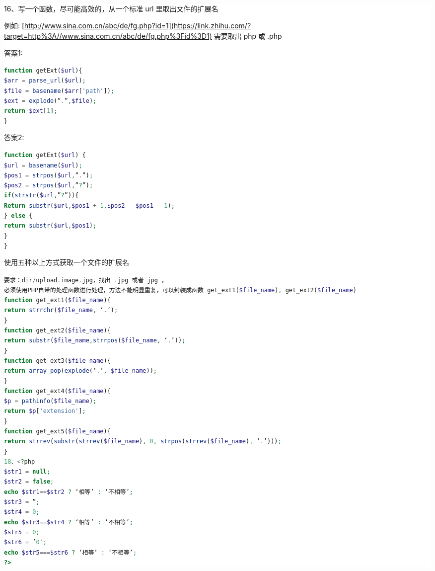 16、写一个函数，尽可能高效的，从一个标准 url 里取出文件的扩展名

例如: [http://www.sina.com.cn/abc/de/fg.php?id=1](https://link.zhihu.com/?target=http%3A//www.sina.com.cn/abc/de/fg.php%3Fid%3D1) 需要取出 php 或 .php

答案1:

```php
function getExt($url){
$arr = parse_url($url);
$file = basename($arr['path']);
$ext = explode(“.”,$file);
return $ext[1];
}
```

答案2:

```php
function getExt($url) {
$url = basename($url);
$pos1 = strpos($url,”.”);
$pos2 = strpos($url,”?”);
if(strstr($url,”?”)){
Return substr($url,$pos1 + 1,$pos2 – $pos1 – 1);
} else {
return substr($url,$pos1);
}
}
```

使用五种以上方式获取一个文件的扩展名

```php
要求：dir/upload.image.jpg，找出 .jpg 或者 jpg ，
必须使用PHP自带的处理函数进行处理，方法不能明显重复，可以封装成函数 get_ext1($file_name), get_ext2($file_name)
function get_ext1($file_name){
return strrchr($file_name, ‘.’);
}
function get_ext2($file_name){
return substr($file_name,strrpos($file_name, ‘.’));
}
function get_ext3($file_name){
return array_pop(explode(‘.’, $file_name));
}
function get_ext4($file_name){
$p = pathinfo($file_name);
return $p['extension'];
}
function get_ext5($file_name){
return strrev(substr(strrev($file_name), 0, strpos(strrev($file_name), ‘.’)));
}
18、<?php
$str1 = null;
$str2 = false;
echo $str1==$str2 ? ‘相等’ : ‘不相等’;
$str3 = ”;
$str4 = 0;
echo $str3==$str4 ? ‘相等’ : ‘不相等’;
$str5 = 0;
$str6 = ’0′;
echo $str5===$str6 ? ‘相等’ : ‘不相等’;
?>
```
